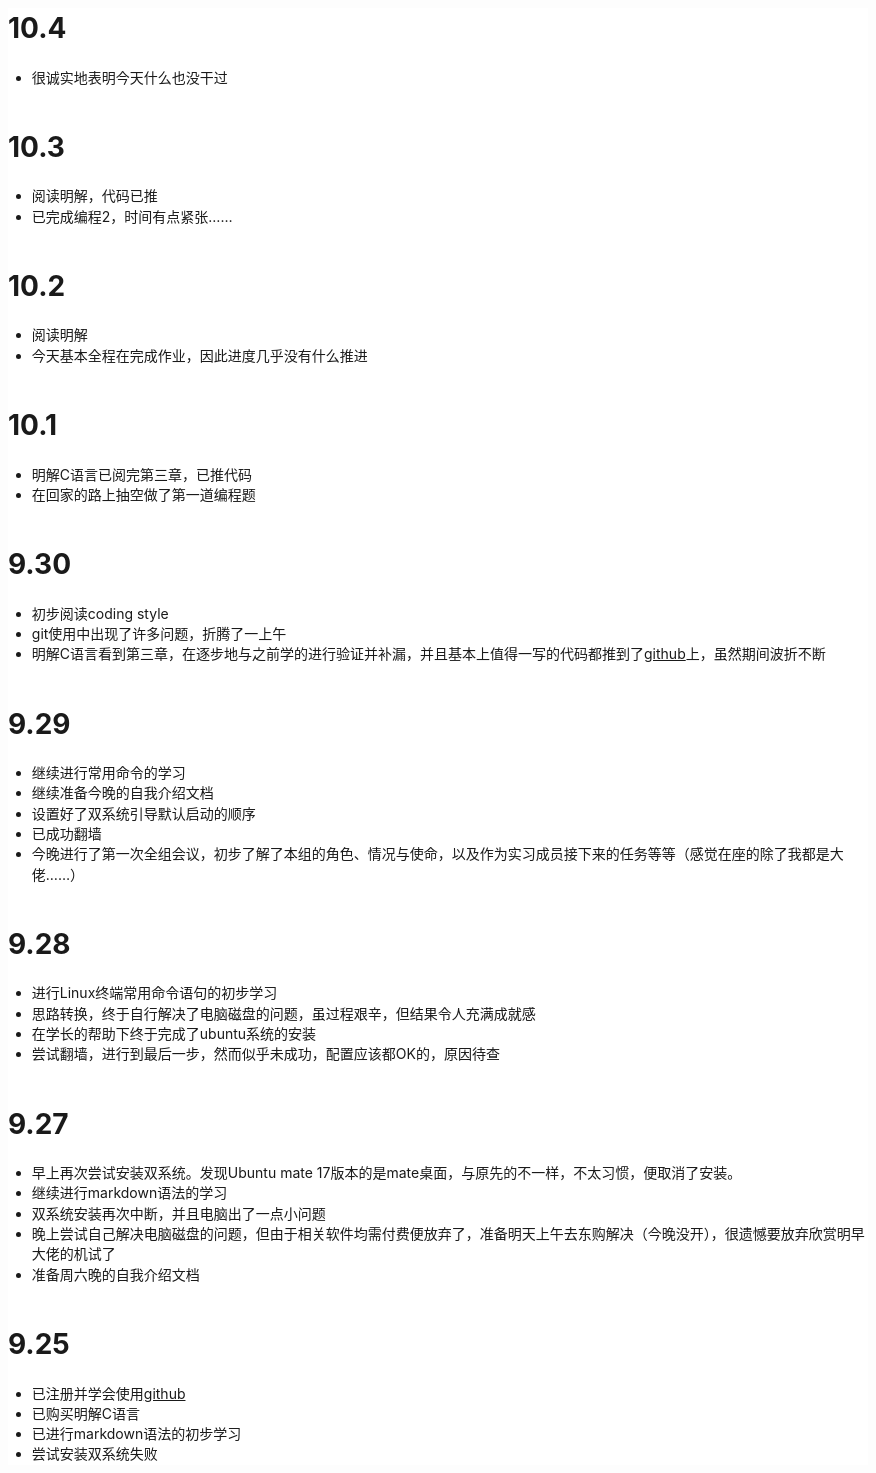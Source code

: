 # 10.4
+ 很诚实地表明今天什么也没干过

# 10.3
+ 阅读明解，代码已推
+ 已完成编程2，时间有点紧张……

# 10.2
+ 阅读明解
+ 今天基本全程在完成作业，因此进度几乎没有什么推进

# 10.1
+ 明解C语言已阅完第三章，已推代码
+ 在回家的路上抽空做了第一道编程题

# 9.30
+ 初步阅读coding style
+ git使用中出现了许多问题，折腾了一上午
+ 明解C语言看到第三章，在逐步地与之前学的进行验证并补漏，并且基本上值得一写的代码都推到了[github](https://github.com/Shadowmaple/muxi)上，虽然期间波折不断

# 9.29 #
+ 继续进行常用命令的学习
+ 继续准备今晚的自我介绍文档
+ 设置好了双系统引导默认启动的顺序
+ 已成功翻墙
+ 今晚进行了第一次全组会议，初步了解了本组的角色、情况与使命，以及作为实习成员接下来的任务等等（感觉在座的除了我都是大佬……）

# 9.28
+ 进行Linux终端常用命令语句的初步学习
+ 思路转换，终于自行解决了电脑磁盘的问题，虽过程艰辛，但结果令人充满成就感
+ 在学长的帮助下终于完成了ubuntu系统的安装
+ 尝试翻墙，进行到最后一步，然而似乎未成功，配置应该都OK的，原因待查

# 9.27
+ 早上再次尝试安装双系统。发现Ubuntu mate 17版本的是mate桌面，与原先的不一样，不太习惯，便取消了安装。
+ 继续进行markdown语法的学习
+ 双系统安装再次中断，并且电脑出了一点小问题
+ 晚上尝试自己解决电脑磁盘的问题，但由于相关软件均需付费便放弃了，准备明天上午去东购解决（今晚没开），很遗憾要放弃欣赏明早大佬的机试了
+ 准备周六晚的自我介绍文档

# 9.25
+ 已注册并学会使用[github](http://github.com/Shadowmaple)
+ 已购买明解C语言
+ 已进行markdown语法的初步学习
+ 尝试安装双系统失败